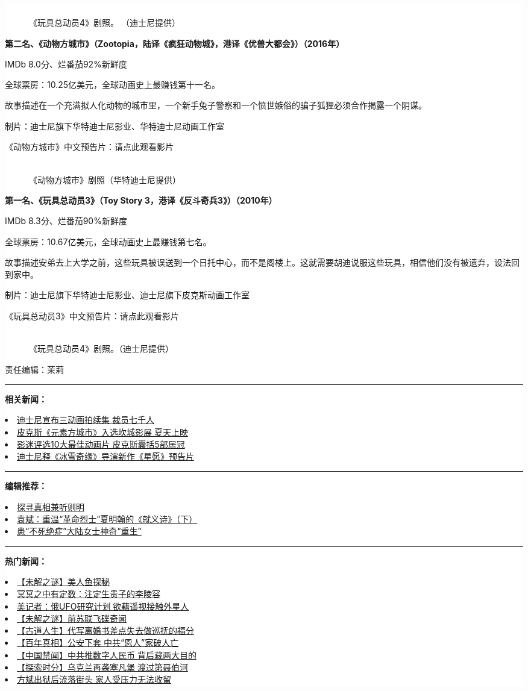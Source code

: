 <figure id="attachment_11340105" aria-describedby="caption-attachment-11340105" style="width: 450px" class="wp-caption aligncenter"><a target="_blank" href="https://i.epochtimes.com/assets/uploads/2019/06/3315154a58e1046dd26f63a598bbdb7a.jpg"><img class="size-medium wp-image-11340105" src="https://i.epochtimes.com/assets/uploads/2019/06/3315154a58e1046dd26f63a598bbdb7a-450x189.jpg" alt="" width="450" b="189" /></a><figcaption id="caption-attachment-11340105" class="wp-caption-text">《玩具总动员4》剧照。 （迪士尼提供）</figcaption></figure>
<p><strong>第二名、《动物方城市》（</strong><strong>Zootopia</strong><strong>，陆译《疯狂动物城》，港译《优兽大都会》）</strong><strong>（2016</strong><strong>年）</strong></p>
<p>IMDb 8.0分、烂番茄92%新鲜度</p>
<p>全球票房：10.25亿美元，全球动画史上最赚钱第十一名。</p>
<p>故事描述在一个充满拟人化动物的城市里，一个新手兔子警察和一个愤世嫉俗的骗子狐狸必须合作揭露一个阴谋。</p>
<p>制片：迪士尼旗下华特迪士尼影业、华特迪士尼动画工作室</p>
<p>《动物方城市》中文预告片：<ahref="https://www.youtube.com/watch?v=w_1N-k53PX8" target="_blank" rel="noopener noreferrer">请点此观看影片</a></p>
<figure id="attachment_13907722" aria-describedby="caption-attachment-13907722" style="width: 450px" class="wp-caption aligncenter"><a target="_blank" href="https://i.epochtimes.com/assets/uploads/2023/01/id13907722-20230115-mark-Disney07.jpg"><img class="size-medium wp-image-13907722" src="https://i.epochtimes.com/assets/uploads/2023/01/id13907722-20230115-mark-Disney07-450x188.jpg" alt="" width="450" b="188" /></a><figcaption id="caption-attachment-13907722" class="wp-caption-text">《动物方城市》剧照（华特迪士尼提供）</figcaption></figure>
<p><strong>第一名、</strong><strong>《玩具总动员</strong><strong>3</strong><strong>》（</strong><strong>Toy Story 3</strong><strong>，港译《反斗奇兵</strong><strong>3</strong><strong>》）（</strong><strong>2010</strong><strong>年）</strong></p>
<p>IMDb 8.3分、烂番茄90%新鲜度</p>
<p>全球票房：10.67亿美元，全球动画史上最赚钱第七名。</p>
<p>故事描述安弟去上大学之前，这些玩具被误送到一个日托中心，而不是阁楼上。这就需要胡迪说服这些玩具，相信他们没有被遗弃，设法回到家中。</p>
<p>制片：迪士尼旗下华特迪士尼影业、迪士尼旗下皮克斯动画工作室</p>
<p>《玩具总动员3》中文预告片：<ahref="https://www.youtube.com/watch?v=78B5XGC2UFU" target="_blank" rel="noopener noreferrer">请点此观看影片</a></p>
<figure id="attachment_11340102" aria-describedby="caption-attachment-11340102" style="width: 450px" class="wp-caption aligncenter"><a target="_blank" href="https://i.epochtimes.com/assets/uploads/2019/06/7269a9135b30f869580236323540d5f7.jpg"><img class="size-medium wp-image-11340102" src="https://i.epochtimes.com/assets/uploads/2019/06/7269a9135b30f869580236323540d5f7-450x237.jpg" alt="" width="450" b="237" /></a><figcaption id="caption-attachment-11340102" class="wp-caption-text">《玩具总动员4》剧照。（迪士尼提供）</figcaption></figure>
<p>责任编辑：茉莉</p>
	
<hr>


<strong>相关新闻：</strong>
<li><a href="https://github.com/19920513/djy/blob/master/gb/23/2/9/n13926057.md#1">迪士尼宣布三动画拍续集 裁员七千人</a></li>
<li><a href="https://github.com/19920513/djy/blob/master/gb/23/4/21/n13977835.md#1">皮克斯《元素方城市》入选坎城影展 夏天上映</a></li>
<li><a href="https://github.com/19920513/djy/blob/master/gb/23/4/24/n13980283.md#1">影迷评选10大最佳动画片 皮克斯囊括5部居冠</a></li>
<li><a href="https://github.com/19920513/djy/blob/master/gb/23/4/30/n13985051.md#1">迪士尼释《冰雪奇缘》导演新作《星愿》预告片</a></li>
<hr>


<strong>编辑推荐：</strong>
<li><a href="https://github.com/19920513/djy/blob/master/gb/11/6/17/n3289382.md?dfh#1" target="_blank">探寻真相兼听则明</a></li><li><a href="https://github.com/tsiac2612/djy/blob/master/gb/18/3/22/n10239833.md#1" target="_blank">袁斌：重温“革命烈士”夏明翰的《就义诗》（下）</a></li><li><a href="https://github.com/tsiac2612/djy/blob/master/gb/15/11/5/n4566246.md#1" target="_blank">患“不死绝症”大陆女士神奇“重生”</a></li>
<hr>

<strong>热门新闻：</strong>
<li><a href="https://github.com/19920513/djy/blob/master/gb/23/4/26/n13981727.md#1">【未解之谜】美人鱼探秘</a></li>
<li><a href="https://github.com/19920513/djy/blob/master/gb/23/4/17/n13975122.md#1">冥冥之中有定数：注定生贵子的李陵容</a></li>
<li><a href="https://github.com/19920513/djy/blob/master/gb/23/4/27/n13982503.md#1">美记者：俄UFO研究计划 欲藉遥视接触外星人</a></li>
<li><a href="https://github.com/19920513/djy/blob/master/gb/23/4/29/n13984157.md#1">【未解之谜】前苏联飞碟奇闻</a></li>
<li><a href="https://github.com/19920513/djy/blob/master/gb/23/4/10/n13969694.md#1">【古道人生】代写离婚书差点失去做巡抚的福分</a></li>
<li><a href="https://github.com/19920513/djy/blob/master/gb/23/5/1/n13986055.md#1">【百年真相】公安下套 中共“恩人”家破人亡</a></li>
<li><a href="https://github.com/19920513/djy/blob/master/gb/23/5/1/n13986082.md#1">【中国禁闻】中共推数字人民币 背后藏两大目的</a></li>
<li><a href="https://github.com/19920513/djy/blob/master/gb/23/5/1/n13986027.md#1">【探索时分】乌克兰再袭塞凡堡 渡过第聂伯河</a></li>
<li><a href="https://github.com/19920513/djy/blob/master/gb/23/4/26/n13981951.md#1">方斌出狱后流落街头 家人受压力无法收留</a></li>